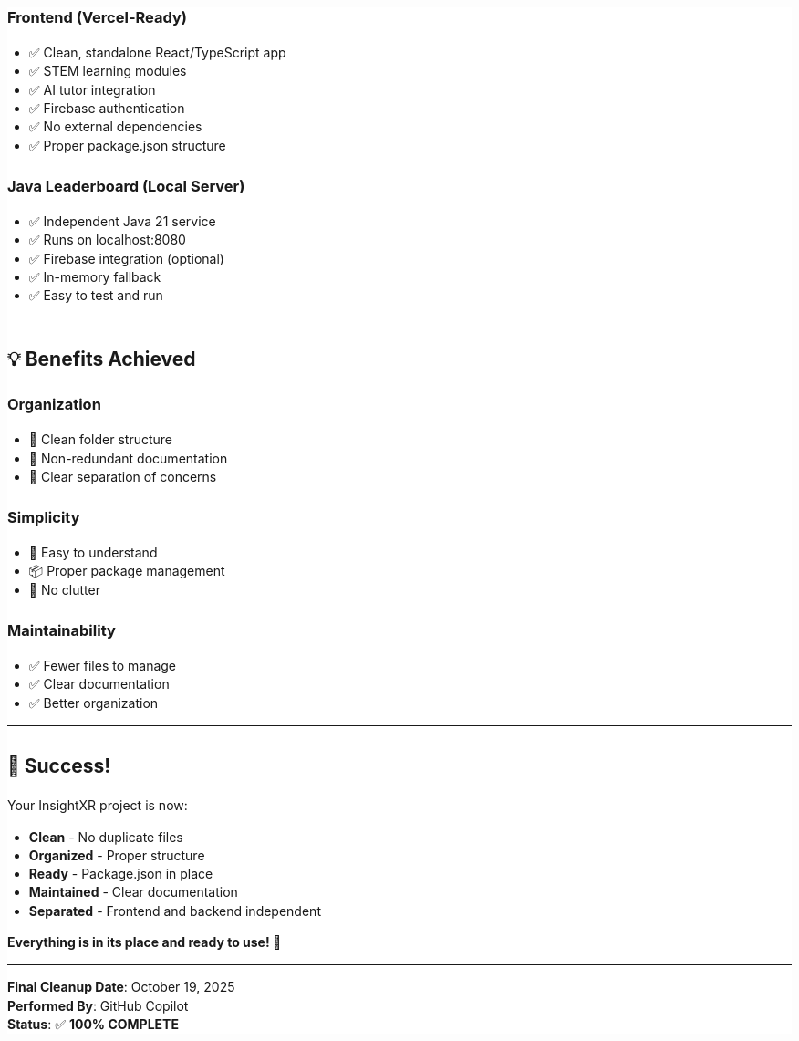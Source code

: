 ### Frontend (Vercel-Ready)
- ✅ Clean, standalone React/TypeScript app
- ✅ STEM learning modules
- ✅ AI tutor integration
- ✅ Firebase authentication
- ✅ No external dependencies
- ✅ Proper package.json structure

### Java Leaderboard (Local Server)
- ✅ Independent Java 21 service
- ✅ Runs on localhost:8080
- ✅ Firebase integration (optional)
- ✅ In-memory fallback
- ✅ Easy to test and run

---

## 💡 Benefits Achieved

### Organization
- 📁 Clean folder structure
- 📝 Non-redundant documentation
- 🎯 Clear separation of concerns

### Simplicity
- 🚀 Easy to understand
- 📦 Proper package management
- 🧹 No clutter

### Maintainability
- ✅ Fewer files to manage
- ✅ Clear documentation
- ✅ Better organization

---

## 🎉 Success!

Your InsightXR project is now:
- **Clean** - No duplicate files
- **Organized** - Proper structure
- **Ready** - Package.json in place
- **Maintained** - Clear documentation
- **Separated** - Frontend and backend independent

**Everything is in its place and ready to use! 🚀**

---

**Final Cleanup Date**: October 19, 2025  
**Performed By**: GitHub Copilot  
**Status**: ✅ **100% COMPLETE**
